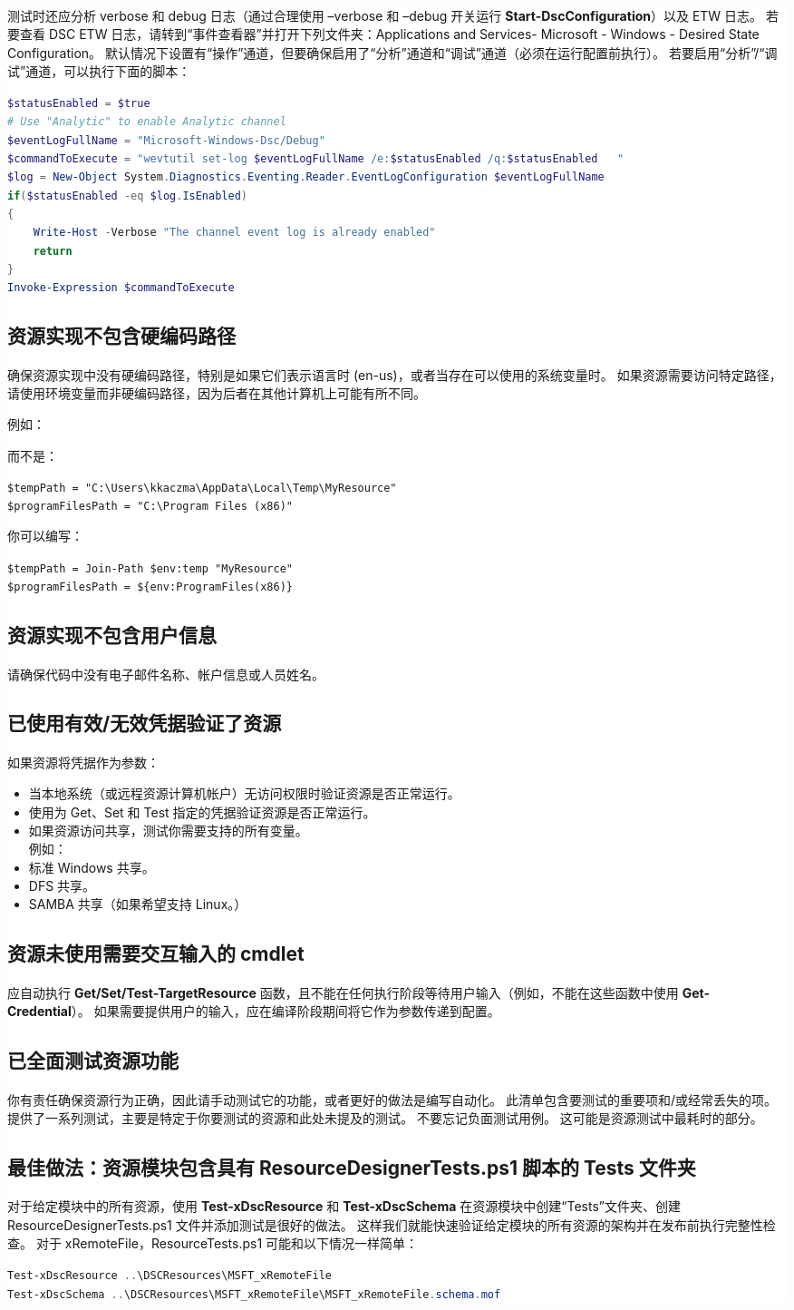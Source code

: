 测试时还应分析 verbose 和 debug 日志（通过合理使用 –verbose 和 –debug 开关运行 **Start-DscConfiguration**）以及 ETW 日志。 若要查看 DSC ETW 日志，请转到“事件查看器”并打开下列文件夹：Applications and Services- Microsoft - Windows - Desired State Configuration。  默认情况下设置有“操作”通道，但要确保启用了“分析”通道和“调试”通道（必须在运行配置前执行）。 若要启用“分析”/“调试”通道，可以执行下面的脚本：
```powershell
$statusEnabled = $true
# Use "Analytic" to enable Analytic channel
$eventLogFullName = "Microsoft-Windows-Dsc/Debug" 
$commandToExecute = "wevtutil set-log $eventLogFullName /e:$statusEnabled /q:$statusEnabled   "
$log = New-Object System.Diagnostics.Eventing.Reader.EventLogConfiguration $eventLogFullName
if($statusEnabled -eq $log.IsEnabled)
{
    Write-Host -Verbose "The channel event log is already enabled"
    return
}     
Invoke-Expression $commandToExecute 
```
## 资源实现不包含硬编码路径 ##
确保资源实现中没有硬编码路径，特别是如果它们表示语言时 (en-us)，或者当存在可以使用的系统变量时。
如果资源需要访问特定路径，请使用环境变量而非硬编码路径，因为后者在其他计算机上可能有所不同。

例如：

而不是：
```
$tempPath = "C:\Users\kkaczma\AppData\Local\Temp\MyResource"
$programFilesPath = "C:\Program Files (x86)"
 ```
你可以编写：
```
$tempPath = Join-Path $env:temp "MyResource"
$programFilesPath = ${env:ProgramFiles(x86)} 
```
## 资源实现不包含用户信息 ##
请确保代码中没有电子邮件名称、帐户信息或人员姓名。
## 已使用有效/无效凭据验证了资源 ##
如果资源将凭据作为参数：
-   当本地系统（或远程资源计算机帐户）无访问权限时验证资源是否正常运行。
-   使用为 Get、Set 和 Test 指定的凭据验证资源是否正常运行。 
-   如果资源访问共享，测试你需要支持的所有变量。  
例如：
- 标准 Windows 共享。
- DFS 共享。
- SAMBA 共享（如果希望支持 Linux。）

## 资源未使用需要交互输入的 cmdlet ##
应自动执行 **Get/Set/Test-TargetResource** 函数，且不能在任何执行阶段等待用户输入（例如，不能在这些函数中使用 **Get-Credential**）。 如果需要提供用户的输入，应在编译阶段期间将它作为参数传递到配置。 
## 已全面测试资源功能 ##
你有责任确保资源行为正确，因此请手动测试它的功能，或者更好的做法是编写自动化。 此清单包含要测试的重要项和/或经常丢失的项。 提供了一系列测试，主要是特定于你要测试的资源和此处未提及的测试。 不要忘记负面测试用例。 这可能是资源测试中最耗时的部分。 
## 最佳做法：资源模块包含具有 ResourceDesignerTests.ps1 脚本的 Tests 文件夹 ##
对于给定模块中的所有资源，使用 **Test-xDscResource** 和 **Test-xDscSchema** 在资源模块中创建“Tests”文件夹、创建 ResourceDesignerTests.ps1 文件并添加测试是很好的做法。 这样我们就能快速验证给定模块的所有资源的架构并在发布前执行完整性检查。
对于 xRemoteFile，ResourceTests.ps1 可能和以下情况一样简单：
```powershell
Test-xDscResource ..\DSCResources\MSFT_xRemoteFile
Test-xDscSchema ..\DSCResources\MSFT_xRemoteFile\MSFT_xRemoteFile.schema.mof 
```